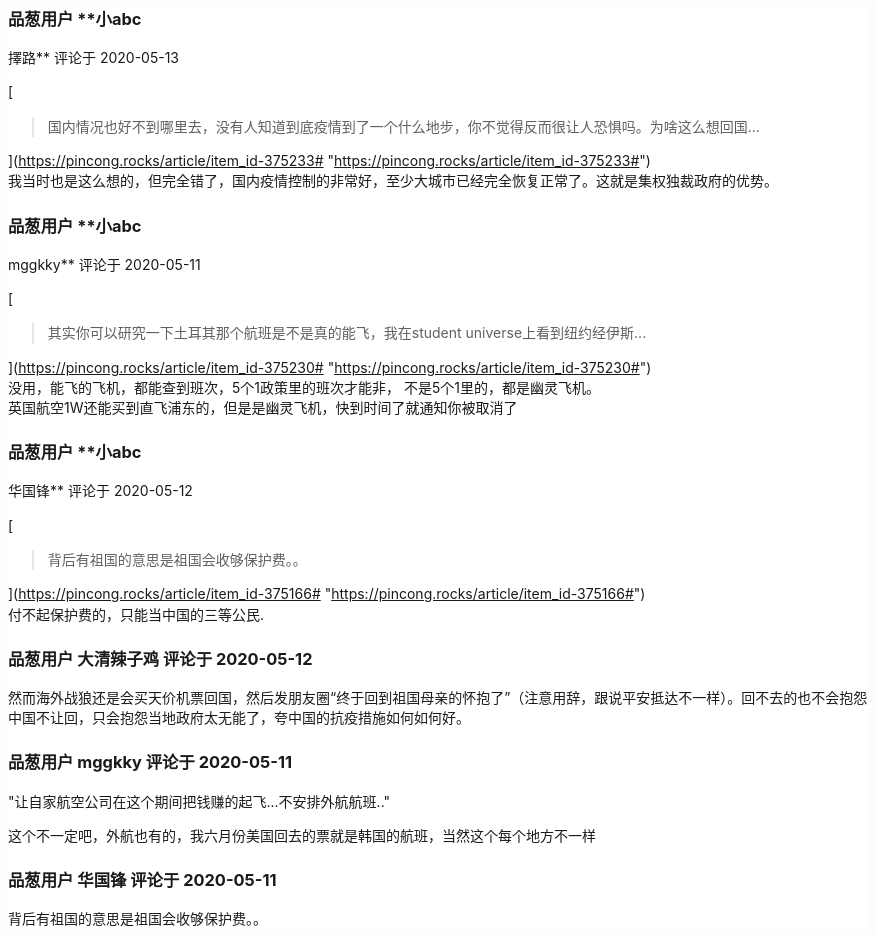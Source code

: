 

            
### 品葱用户 **小abc 
擇路** 评论于 2020-05-13
        
[

> 国内情况也好不到哪里去，没有人知道到底疫情到了一个什么地步，你不觉得反而很让人恐惧吗。为啥这么想回国...

](https://pincong.rocks/article/item_id-375233# "https://pincong.rocks/article/item_id-375233#")  
我当时也是这么想的，但完全错了，国内疫情控制的非常好，至少大城市已经完全恢复正常了。这就是集权独裁政府的优势。
        


            
### 品葱用户 **小abc 
mggkky** 评论于 2020-05-11
        
[

> 其实你可以研究一下土耳其那个航班是不是真的能飞，我在student universe上看到纽约经伊斯...

](https://pincong.rocks/article/item_id-375230# "https://pincong.rocks/article/item_id-375230#")  
没用，能飞的飞机，都能查到班次，5个1政策里的班次才能非， 不是5个1里的，都是幽灵飞机。  
英国航空1W还能买到直飞浦东的，但是是幽灵飞机，快到时间了就通知你被取消了
        


            
### 品葱用户 **小abc 
华国锋** 评论于 2020-05-12
        
[

> 背后有祖国的意思是祖国会收够保护费。。

](https://pincong.rocks/article/item_id-375166# "https://pincong.rocks/article/item_id-375166#")  
付不起保护费的，只能当中国的三等公民.
        


            
### 品葱用户 **大清辣子鸡** 评论于 2020-05-12
        
然而海外战狼还是会买天价机票回国，然后发朋友圈“终于回到祖国母亲的怀抱了”（注意用辞，跟说平安抵达不一样）。回不去的也不会抱怨中国不让回，只会抱怨当地政府太无能了，夸中国的抗疫措施如何如何好。
        


            
### 品葱用户 **mggkky** 评论于 2020-05-11
        
"让自家航空公司在这个期间把钱赚的起飞...不安排外航航班.."  
  
这个不一定吧，外航也有的，我六月份美国回去的票就是韩国的航班，当然这个每个地方不一样
        


            
### 品葱用户 **华国锋** 评论于 2020-05-11
        
背后有祖国的意思是祖国会收够保护费。。
        
